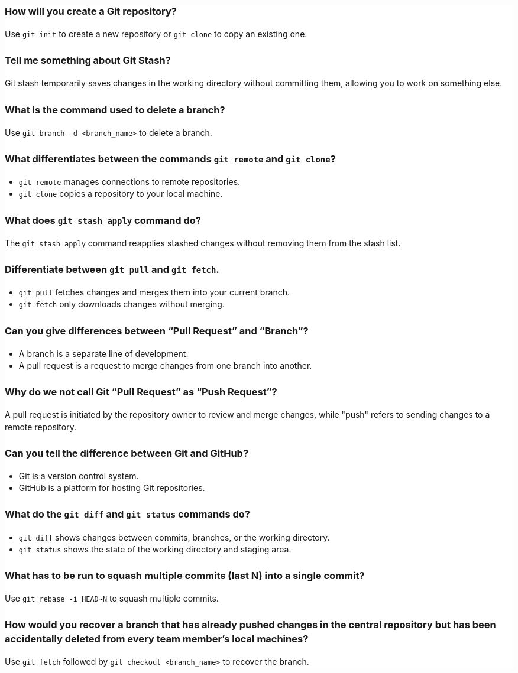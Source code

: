 ### How will you create a Git repository?
Use `git init` to create a new repository or `git clone` to copy an existing one.

### Tell me something about Git Stash?
Git stash temporarily saves changes in the working directory without committing them, allowing you to work on something else.

### What is the command used to delete a branch?
Use `git branch -d <branch_name>` to delete a branch.

### What differentiates between the commands `git remote` and `git clone`?
- `git remote` manages connections to remote repositories.
- `git clone` copies a repository to your local machine.

### What does `git stash apply` command do?
The `git stash apply` command reapplies stashed changes without removing them from the stash list.

### Differentiate between `git pull` and `git fetch`.
- `git pull` fetches changes and merges them into your current branch.
- `git fetch` only downloads changes without merging.

### Can you give differences between “Pull Request” and “Branch”?
- A branch is a separate line of development.
- A pull request is a request to merge changes from one branch into another.

### Why do we not call Git “Pull Request” as “Push Request”?
A pull request is initiated by the repository owner to review and merge changes, while "push" refers to sending changes to a remote repository.

### Can you tell the difference between Git and GitHub?
- Git is a version control system.
- GitHub is a platform for hosting Git repositories.

### What do the `git diff` and `git status` commands do?
- `git diff` shows changes between commits, branches, or the working directory.
- `git status` shows the state of the working directory and staging area.

### What has to be run to squash multiple commits (last N) into a single commit?
Use `git rebase -i HEAD~N` to squash multiple commits.

### How would you recover a branch that has already pushed changes in the central repository but has been accidentally deleted from every team member’s local machines?
Use `git fetch` followed by `git checkout <branch_name>` to recover the branch.
